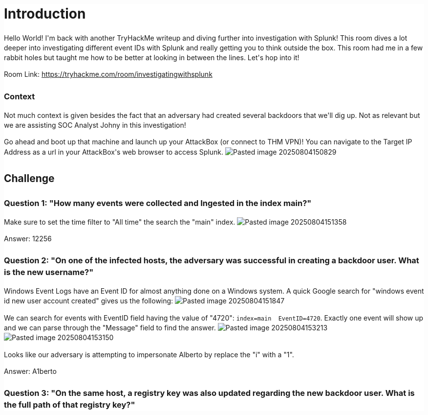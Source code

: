 # Introduction

Hello World! I'm back with another TryHackMe writeup and diving further into investigation with Splunk! This room dives a lot deeper into investigating different event IDs with Splunk and really getting you to think outside the box. This room had me in a few rabbit holes but taught me how to be better at looking in between the lines. Let's hop into it!

Room Link: https://tryhackme.com/room/investigatingwithsplunk

### Context

Not much context is given besides the fact that an adversary had created several backdoors that we'll dig up. Not as relevant but we are assisting SOC Analyst Johny in this investigation!

Go ahead and boot up that machine and launch up your AttackBox (or connect to THM VPN)!
You can navigate to the Target IP Address as a url in your AttackBox's web browser to access Splunk.
<img width="952" height="509" alt="Pasted image 20250804150829" src="https://github.com/user-attachments/assets/8611fc9c-ae94-4268-9f9f-d39603d73f73" />

## Challenge

### Question 1: "How many events were collected and Ingested in the index **main**?"

Make sure to set the time filter to "All time" the search the "main" index. 
<img width="950" height="593" alt="Pasted image 20250804151358" src="https://github.com/user-attachments/assets/9bf7f68e-b1c3-4652-bb72-8437a3a9e4db" />

Answer: 12256


### Question 2: "On one of the infected hosts, the adversary was successful in creating a backdoor user. What is the new username?"

Windows Event Logs have an Event ID for almost anything done on a Windows system. A quick Google search for "windows event id new user account created" gives us the following:
<img width="1173" height="433" alt="Pasted image 20250804151847" src="https://github.com/user-attachments/assets/d9d25884-b182-4919-9355-d4894cabad24" />

We can search for events with EventID field having the value of "4720": `index=main  EventID=4720`. Exactly one event will show up and we can parse through the "Message" field to find the answer.
<img width="953" height="466" alt="Pasted image 20250804153213" src="https://github.com/user-attachments/assets/47965316-3e62-409c-b950-c6b1f911145e" />
<img width="625" height="588" alt="Pasted image 20250804153150" src="https://github.com/user-attachments/assets/e9baf57d-b217-4d68-9b4e-7ea37922eedb" />

Looks like our adversary is attempting to impersonate Alberto by replace the "i" with a "1".

Answer: A1berto


### Question 3: "On the same host, a registry key was also updated regarding the new backdoor user. What is the full path of that registry key?"
